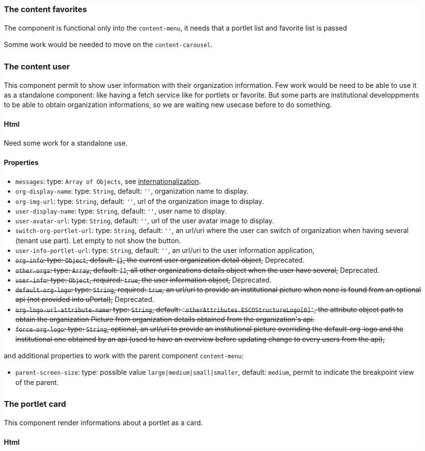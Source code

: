 ### The content favorites

The component is functional only into the `content-menu`, it needs that a portlet list and favorite list is passed

Somme work would be needed to move on the `content-carousel`.

### The content user

This component permit to show user information with their organization information.
Few work would be need to be able to use it as a standalone component: like having a fetch service like for portlets or favorite. But some parts are institutional developpments to be able to obtain organization informations, so we are waiting new usecase before to do something.

#### Html

Need some work for a standalone use.

#### Properties

- `messages`: type: `Array of Objects`, see [internationalization](#internationalization).
- `org-display-name`: type: `String`, default: `''`, organization name to display.
- `org-img-url`: type: `String`, default: `''`, url of the organization image to display.
- `user-display-name`: type: `String`, default: `''`, user name to display.
- `user-avatar-url`: type: `String`, default: `''`, url of the user avatar image to display.
- `switch-org-portlet-url`: type: `String`, default: `''`, an url/uri where the user can switch of organization when having several (tenant use part). Let empty to not show the button.
- `user-info-portlet-url`: type: `String`, default: `''`, an url/uri to the user information application,
- ~~`org-info`: type: `Object`, default: `{}`, the current user organization detail object,~~ Deprecated.
- ~~`other-orgs`: type: `Array`, default: `[]`, all other organizations details object when the user have several,~~ Deprecated.
- ~~`user-info`: type: `Object`, required: `true`, the user information object,~~ Deprecated.
- ~~`default-org-logo`: type: `String`, required: `true`, an url/uri to provide an institutional picture when none is found from an optional api (not provided into uPortal),~~ Deprecated.
- ~~`org-logo-url-attribute-name`: type: `String`, default: `'otherAttributes.ESCOStructureLogo[0]'`, the attribute object path to obtain the organization Picture from organization details obtained from the organization's api.~~
- ~~`force-org-logo`: type: `String`, optional, an url/uri to provide an institutional picture overriding the default-org-logo and the institutional one obtained by an api (used to have an overview before updating change to every users from the api),~~

and additional properties to work with the parent component `content-menu`:

- `parent-screen-size`: type: possible value `large|medium|small|smaller`, default: `medium`, permit to indicate the breakpoint view of the parent.

### The portlet card

This component render informations about a portlet as a card.

#### Html

